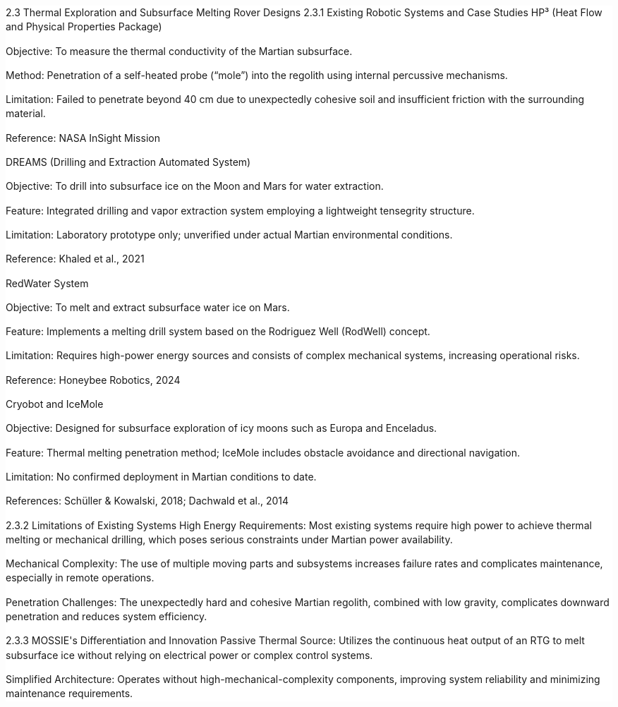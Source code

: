 2.3 Thermal Exploration and Subsurface Melting Rover Designs
2.3.1 Existing Robotic Systems and Case Studies
HP³ (Heat Flow and Physical Properties Package)

Objective: To measure the thermal conductivity of the Martian subsurface.

Method: Penetration of a self-heated probe (“mole”) into the regolith using internal percussive mechanisms.

Limitation: Failed to penetrate beyond 40 cm due to unexpectedly cohesive soil and insufficient friction with the surrounding material.

Reference: NASA InSight Mission

DREAMS (Drilling and Extraction Automated System)

Objective: To drill into subsurface ice on the Moon and Mars for water extraction.

Feature: Integrated drilling and vapor extraction system employing a lightweight tensegrity structure.

Limitation: Laboratory prototype only; unverified under actual Martian environmental conditions.

Reference: Khaled et al., 2021

RedWater System

Objective: To melt and extract subsurface water ice on Mars.

Feature: Implements a melting drill system based on the Rodriguez Well (RodWell) concept.

Limitation: Requires high-power energy sources and consists of complex mechanical systems, increasing operational risks.

Reference: Honeybee Robotics, 2024

Cryobot and IceMole

Objective: Designed for subsurface exploration of icy moons such as Europa and Enceladus.

Feature: Thermal melting penetration method; IceMole includes obstacle avoidance and directional navigation.

Limitation: No confirmed deployment in Martian conditions to date.

References: Schüller & Kowalski, 2018; Dachwald et al., 2014

2.3.2 Limitations of Existing Systems
High Energy Requirements: Most existing systems require high power to achieve thermal melting or mechanical drilling, which poses serious constraints under Martian power availability.

Mechanical Complexity: The use of multiple moving parts and subsystems increases failure rates and complicates maintenance, especially in remote operations.

Penetration Challenges: The unexpectedly hard and cohesive Martian regolith, combined with low gravity, complicates downward penetration and reduces system efficiency.

2.3.3 MOSSIE's Differentiation and Innovation
Passive Thermal Source: Utilizes the continuous heat output of an RTG to melt subsurface ice without relying on electrical power or complex control systems.

Simplified Architecture: Operates without high-mechanical-complexity components, improving system reliability and minimizing maintenance requirements.
